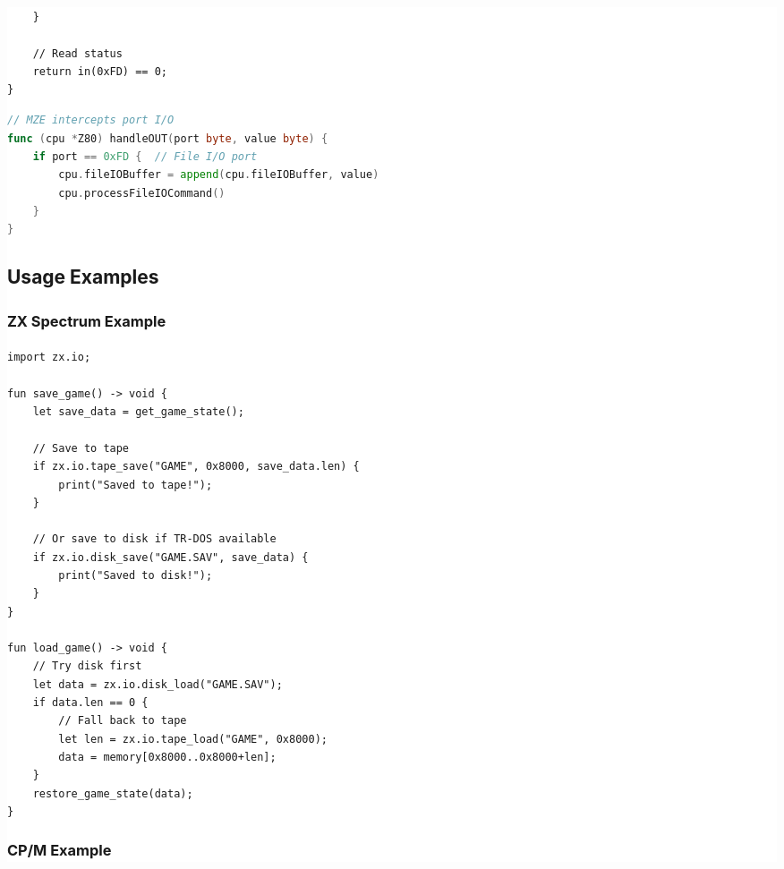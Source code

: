 ```minz
    }
    
    // Read status
    return in(0xFD) == 0;
}
```

```go
// MZE intercepts port I/O
func (cpu *Z80) handleOUT(port byte, value byte) {
    if port == 0xFD {  // File I/O port
        cpu.fileIOBuffer = append(cpu.fileIOBuffer, value)
        cpu.processFileIOCommand()
    }
}
```

## Usage Examples

### ZX Spectrum Example

```minz
import zx.io;

fun save_game() -> void {
    let save_data = get_game_state();
    
    // Save to tape
    if zx.io.tape_save("GAME", 0x8000, save_data.len) {
        print("Saved to tape!");
    }
    
    // Or save to disk if TR-DOS available
    if zx.io.disk_save("GAME.SAV", save_data) {
        print("Saved to disk!");
    }
}

fun load_game() -> void {
    // Try disk first
    let data = zx.io.disk_load("GAME.SAV");
    if data.len == 0 {
        // Fall back to tape
        let len = zx.io.tape_load("GAME", 0x8000);
        data = memory[0x8000..0x8000+len];
    }
    restore_game_state(data);
}
```

### CP/M Example
